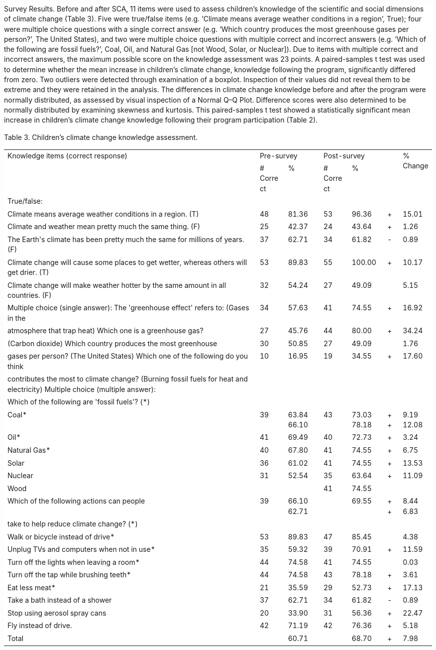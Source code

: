 Survey Results. Before and after SCA, 11 items were used to assess children’s knowledge of the scientific and social dimensions of climate change (Table 3). Five were true/false items (e.g. ‘Climate means average weather conditions in a region’, True); four were multiple choice questions with a single correct answer (e.g. ‘Which country produces the most greenhouse gases per person?’, The United States), and two were multiple choice questions with multiple correct and incorrect answers (e.g. ‘Which of the following are fossil fuels?’, Coal, Oil, and Natural Gas [not Wood, Solar, or Nuclear]). Due to items with multiple correct and incorrect answers, the maximum possible score on the knowledge assessment was 23 points. A paired-samples t test was used to determine whether the mean increase in children’s climate change, knowledge following the program, significantly differed from zero. Two outliers were detected through examination of a boxplot. Inspection of their values did not reveal them to be extreme and they were retained in the analysis. The differences in climate change knowledge before and after the program were normally distributed, as assessed by visual inspection of a Normal Q–Q Plot. Difference scores were also determined to be normally distributed by examining skewness and kurtosis. This paired-samples t test showed a statistically significant mean increase in children’s climate change knowledge following their program participation (Table 2).

Table 3. Children’s climate change knowledge assessment.   

<html><body><table><tr><td rowspan="2">Knowledge items (correct response)</td><td colspan="2"> Pre-survey</td><td colspan="2">Post-survey</td><td rowspan="2"></td><td rowspan="2">% Change</td></tr><tr><td># Correct</td><td>%</td><td># Correct</td><td>%</td></tr><tr><td colspan="7">True/false:</td></tr><tr><td>Climate means average weather conditions in a region. (T)</td><td>48</td><td>81.36</td><td>53</td><td>96.36</td><td>+</td><td>15.01</td></tr><tr><td>Climate and weather mean pretty much the same thing. (F)</td><td>25</td><td>42.37</td><td>24</td><td>43.64</td><td>+</td><td>1.26</td></tr><tr><td>The Earth&#x27;s climate has been pretty much the same for millions of years. (F)</td><td>37</td><td>62.71</td><td>34</td><td>61.82</td><td>-</td><td>0.89</td></tr><tr><td>Climate change will cause some places to get wetter, whereas others will get drier. (T)</td><td>53</td><td>89.83</td><td>55</td><td>100.00</td><td>+</td><td>10.17</td></tr><tr><td>Climate change will make weather hotter by the same amount in all countries. (F)</td><td>32</td><td>54.24</td><td>27</td><td>49.09</td><td></td><td>5.15</td></tr><tr><td>Multiple choice (single answer): The &#x27;greenhouse effect&#x27; refers to: (Gases in the</td><td>34</td><td>57.63</td><td>41</td><td>74.55</td><td>+</td><td>16.92</td></tr><tr><td>atmosphere that trap heat) Which one is a greenhouse gas?</td><td>27</td><td>45.76</td><td>44</td><td>80.00</td><td>+</td><td>34.24</td></tr><tr><td>(Carbon dioxide) Which country produces the most greenhouse</td><td>30</td><td>50.85</td><td>27</td><td>49.09</td><td></td><td>1.76</td></tr><tr><td>gases per person? (The United States) Which one of the following do you think</td><td>10</td><td>16.95</td><td>19</td><td>34.55</td><td>+</td><td>17.60</td></tr><tr><td>contributes the most to climate change? (Burning fossil fuels for heat and electricity) Multiple choice (multiple answer):</td><td></td><td></td><td></td><td></td><td></td><td></td></tr><tr><td colspan="7">Which of the following are &#x27;fossil fuels&#x27;? (*)</td></tr><tr><td>Coal*</td><td>39</td><td>63.84 66.10</td><td>43</td><td>73.03 78.18</td><td>+ +</td><td>9.19 12.08</td></tr><tr><td>Oil*</td><td>41</td><td>69.49</td><td>40</td><td>72.73</td><td>+</td><td>3.24</td></tr><tr><td>Natural Gas*</td><td>40</td><td>67.80</td><td>41</td><td>74.55</td><td>+</td><td>6.75</td></tr><tr><td>Solar</td><td>36</td><td>61.02</td><td>41</td><td>74.55</td><td>+</td><td>13.53</td></tr><tr><td> Nuclear</td><td>31</td><td>52.54</td><td>35</td><td>63.64</td><td>+</td><td>11.09</td></tr><tr><td>Wood</td><td></td><td></td><td>41</td><td>74.55</td><td></td><td></td></tr><tr><td>Which of the following actions can people</td><td>39</td><td>66.10 62.71</td><td></td><td>69.55</td><td>+ +</td><td>8.44 6.83</td></tr><tr><td colspan="7">take to help reduce climate change? (*)</td></tr><tr><td>Walk or bicycle instead of drive*</td><td>53</td><td>89.83</td><td>47</td><td>85.45</td><td></td><td>4.38</td></tr><tr><td>Unplug TVs and computers when not in use*</td><td>35</td><td>59.32</td><td>39</td><td>70.91</td><td>+</td><td>11.59</td></tr><tr><td>Turn off the lights when leaving a room*</td><td>44</td><td>74.58</td><td>41</td><td>74.55</td><td></td><td>0.03</td></tr><tr><td>Turn off the tap while brushing teeth*</td><td>44</td><td>74.58</td><td>43</td><td>78.18</td><td>+</td><td>3.61</td></tr><tr><td>Eat less meat*</td><td>21</td><td>35.59</td><td>29</td><td>52.73</td><td>+</td><td>17.13</td></tr><tr><td>Take a bath instead of a shower</td><td>37</td><td>62.71</td><td>34</td><td>61.82</td><td>-</td><td>0.89</td></tr><tr><td>Stop using aerosol spray cans</td><td>20</td><td>33.90</td><td>31</td><td>56.36</td><td>+</td><td>22.47</td></tr><tr><td>Fly instead of drive.</td><td>42</td><td>71.19</td><td>42</td><td>76.36</td><td>+</td><td>5.18</td></tr><tr><td>Total</td><td></td><td>60.71</td><td></td><td>68.70</td><td>+</td><td>7.98</td></tr></table></body></html>
